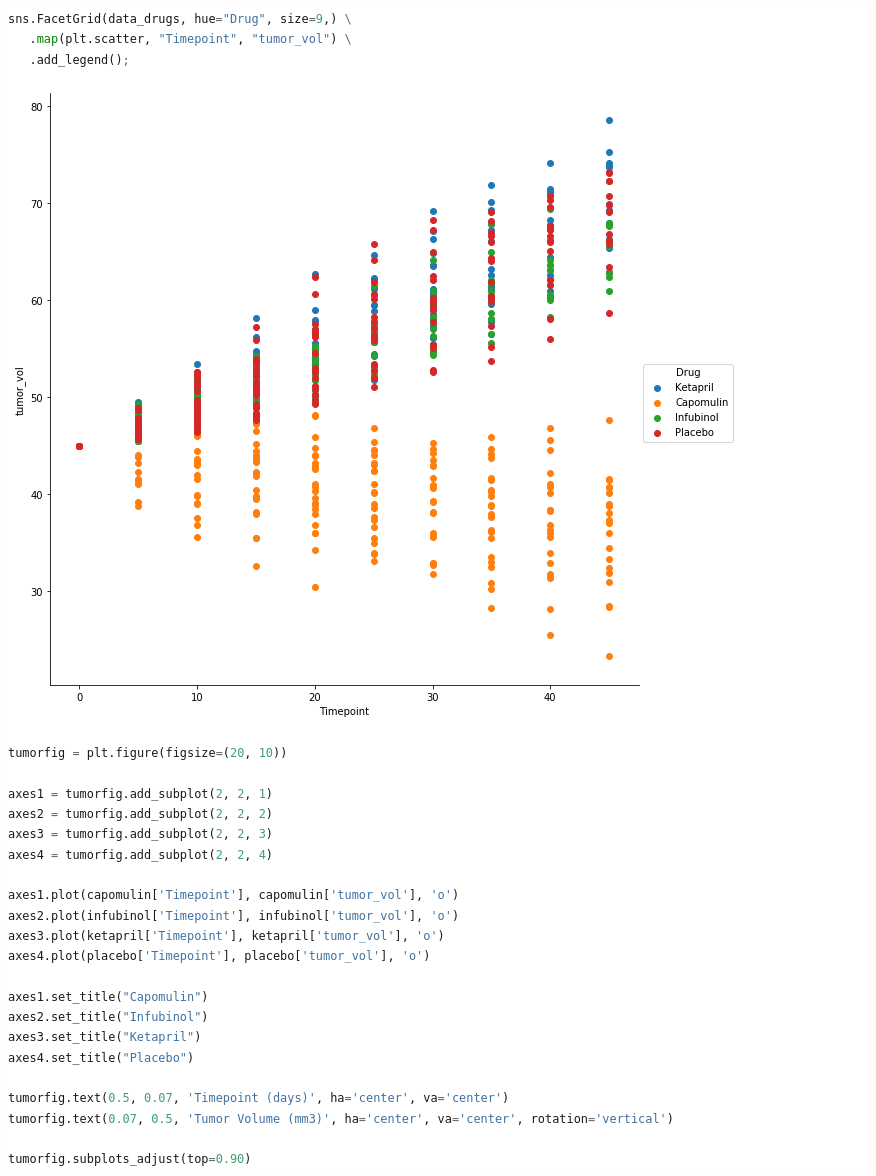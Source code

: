 
```python
sns.FacetGrid(data_drugs, hue="Drug", size=9,) \
   .map(plt.scatter, "Timepoint", "tumor_vol") \
   .add_legend();
```


![png](PYDRUG_FINAL/output_7_0.png)



```python
tumorfig = plt.figure(figsize=(20, 10))

axes1 = tumorfig.add_subplot(2, 2, 1)
axes2 = tumorfig.add_subplot(2, 2, 2)
axes3 = tumorfig.add_subplot(2, 2, 3)
axes4 = tumorfig.add_subplot(2, 2, 4)

axes1.plot(capomulin['Timepoint'], capomulin['tumor_vol'], 'o')
axes2.plot(infubinol['Timepoint'], infubinol['tumor_vol'], 'o')
axes3.plot(ketapril['Timepoint'], ketapril['tumor_vol'], 'o')
axes4.plot(placebo['Timepoint'], placebo['tumor_vol'], 'o')

axes1.set_title("Capomulin")
axes2.set_title("Infubinol")
axes3.set_title("Ketapril")
axes4.set_title("Placebo")

tumorfig.text(0.5, 0.07, 'Timepoint (days)', ha='center', va='center')
tumorfig.text(0.07, 0.5, 'Tumor Volume (mm3)', ha='center', va='center', rotation='vertical')

tumorfig.subplots_adjust(top=0.90)
```